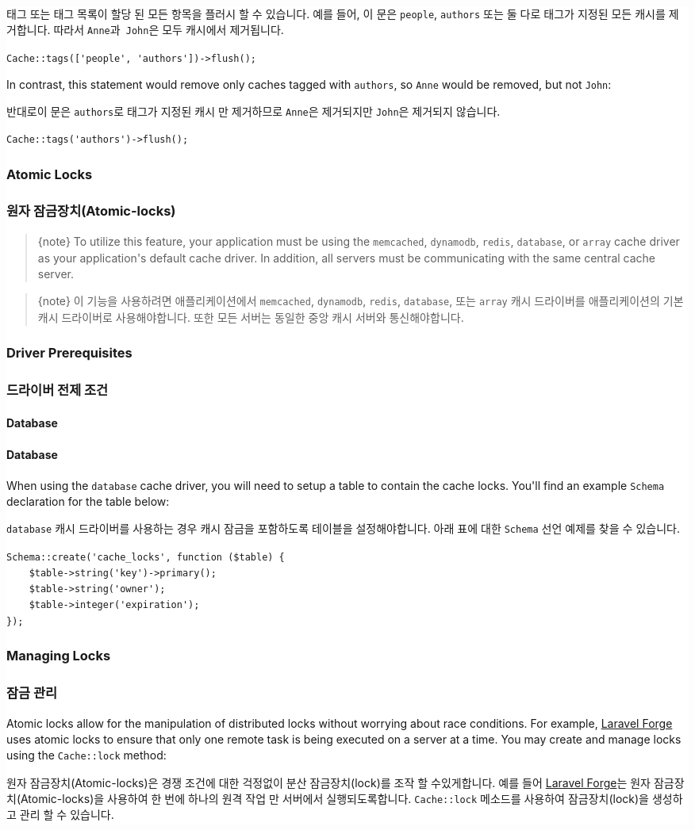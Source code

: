 태그 또는 태그 목록이 할당 된 모든 항목을 플러시 할 수 있습니다. 예를 들어, 이 문은 `people`, `authors` 또는 둘 다로 태그가 지정된 모든 캐시를 제거합니다. 따라서 `Anne`과` John`은 모두 캐시에서 제거됩니다.

    Cache::tags(['people', 'authors'])->flush();

In contrast, this statement would remove only caches tagged with `authors`, so `Anne` would be removed, but not `John`:

반대로이 문은 `authors`로 태그가 지정된 캐시 만 제거하므로 `Anne`은 제거되지만 `John`은 제거되지 않습니다.

    Cache::tags('authors')->flush();

<a name="atomic-locks"></a>
### Atomic Locks
### 원자 잠금장치(Atomic-locks)

> {note} To utilize this feature, your application must be using the `memcached`, `dynamodb`, `redis`, `database`, or `array` cache driver as your application's default cache driver. In addition, all servers must be communicating with the same central cache server.

> {note} 이 기능을 사용하려면 애플리케이션에서 `memcached`, `dynamodb`, `redis`, `database`, 또는 `array` 캐시 드라이버를 애플리케이션의 기본 캐시 드라이버로 사용해야합니다. 또한 모든 서버는 동일한 중앙 캐시 서버와 통신해야합니다.

<a name="lock-driver-prerequisites"></a>
### Driver Prerequisites
### 드라이버 전제 조건

#### Database
#### Database

When using the `database` cache driver, you will need to setup a table to contain the cache locks. You'll find an example `Schema` declaration for the table below:

`database` 캐시 드라이버를 사용하는 경우 캐시 잠금을 포함하도록 테이블을 설정해야합니다. 아래 표에 대한 `Schema` 선언 예제를 찾을 수 있습니다.

    Schema::create('cache_locks', function ($table) {
        $table->string('key')->primary();
        $table->string('owner');
        $table->integer('expiration');
    });

<a name="managing-locks"></a>
### Managing Locks
### 잠금 관리

Atomic locks allow for the manipulation of distributed locks without worrying about race conditions. For example, [Laravel Forge](https://forge.laravel.com) uses atomic locks to ensure that only one remote task is being executed on a server at a time. You may create and manage locks using the `Cache::lock` method:

원자 잠금장치(Atomic-locks)은 경쟁 조건에 대한 걱정없이 분산 잠금장치(lock)를 조작 할 수있게합니다. 예를 들어 [Laravel Forge](https://forge.laravel.com)는 원자 잠금장치(Atomic-locks)을 사용하여 한 번에 하나의 원격 작업 만 서버에서 실행되도록합니다. `Cache::lock` 메소드를 사용하여 잠금장치(lock)을 생성하고 관리 할 수 있습니다.
